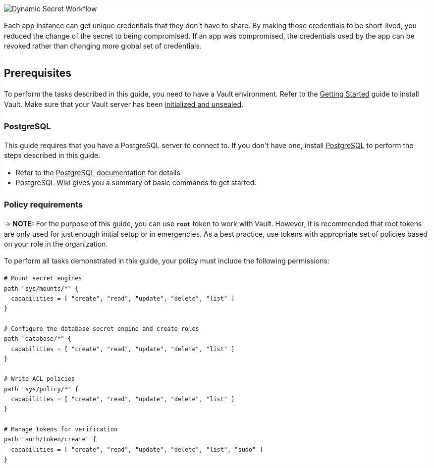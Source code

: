 ![Dynamic Secret Workflow](/assets/images/vault-dynamic-secrets.png)

Each app instance can get unique credentials that they don't have to share. By
making those credentials to be short-lived, you reduced the change of the secret
to being compromised. If an app was compromised, the credentials used by the app
can be revoked rather than changing more global set of credentials.

## Prerequisites

To perform the tasks described in this guide, you need to have a Vault
environment.  Refer to the [Getting
Started](/intro/getting-started/install.html) guide to install Vault. Make sure
that your Vault server has been [initialized and
unsealed](/intro/getting-started/deploy.html).

### PostgreSQL

This guide requires that you have a PostgreSQL server to connect to. If you
don't have one, install [PostgreSQL](https://www.postgresql.org/download/) to
perform the steps described in this guide.

- Refer to the [PostgreSQL documentation](https://www.postgresql.org/docs/online-resources/) for details
- [PostgreSQL Wiki](https://wiki.postgresql.org/wiki/First_steps) gives you a
summary of basic commands to get started.


### Policy requirements

-> **NOTE:** For the purpose of this guide, you can use **`root`** token to work
with Vault. However, it is recommended that root tokens are only used for just
enough initial setup or in emergencies. As a best practice, use tokens with
appropriate set of policies based on your role in the organization.

To perform all tasks demonstrated in this guide, your policy must include the
following permissions:

```shell
# Mount secret engines
path "sys/mounts/*" {
  capabilities = [ "create", "read", "update", "delete", "list" ]
}

# Configure the database secret engine and create roles
path "database/*" {
  capabilities = [ "create", "read", "update", "delete", "list" ]
}

# Write ACL policies
path "sys/policy/*" {
  capabilities = [ "create", "read", "update", "delete", "list" ]
}

# Manage tokens for verification
path "auth/token/create" {
  capabilities = [ "create", "read", "update", "delete", "list", "sudo" ]
}
```
